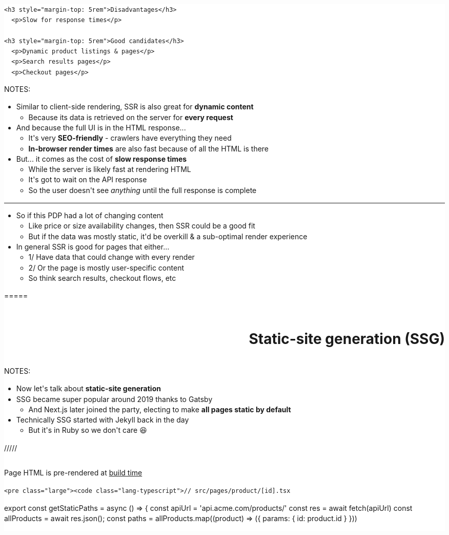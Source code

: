     <h3 style="margin-top: 5rem">Disadvantages</h3>
      <p>Slow for response times</p>

    <h3 style="margin-top: 5rem">Good candidates</h3>
      <p>Dynamic product listings & pages</p>
      <p>Search results pages</p>
      <p>Checkout pages</p>
  </div>
</div>

NOTES:

- Similar to client-side rendering, SSR is also great for **dynamic content**
  - Because its data is retrieved on the server for **every request**
- And because the full UI is in the HTML response...
  - It's very **SEO-friendly** - crawlers have everything they need
  - **In-browser render times** are also fast because of all the HTML is there
- But... it comes as the cost of **slow response times**
  - While the server is likely fast at rendering HTML
  - It's got to wait on the API response
  - So the user doesn't see _anything_ until the full response is complete

-----

- So if this PDP had a lot of changing content
  - Like price or size availability changes, then SSR could be a good fit
  - But if the data was mostly static, it'd be overkill & a sub-optimal render experience
- In general SSR is good for pages that either...
  - 1/ Have data that could change with every render
  - 2/ Or the page is mostly user-specific content
  - So think search results, checkout flows, etc

=====


<div style="display:flex; justify-content: flex-end">
  <div class="content-overlay">
    <h1>Static-site generation (SSG)</h1>
  </div>
</div>

NOTES:

- Now let's talk about **static-site generation**
- SSG became super popular around 2019 thanks to Gatsby
  - And Next.js later joined the party, electing to make **all pages static by default**
- Technically SSG started with Jekyll back in the day
  - But it's in Ruby so we don't care 😆

/////


<div style="display:flex; justify-content: flex-end">
  <div class="content-overlay">
    <p>Page HTML is pre-rendered at <u>build time</u></p>

    <pre class="large"><code class="lang-typescript">// src/pages/product/[id].tsx
export const getStaticPaths = async () => {
  const apiUrl = 'api.acme.com/products/'
  const res = await fetch(apiUrl)
  const allProducts = await res.json();
  const paths = allProducts.map((product) => ({
    params: { id: product.id }
  }))
